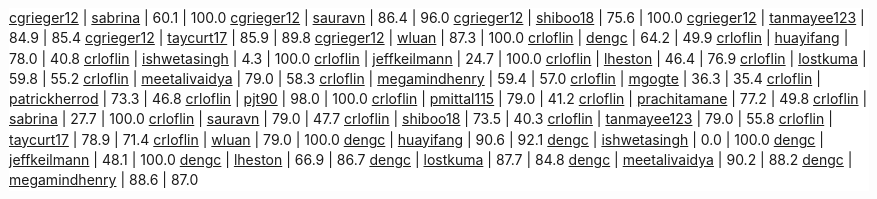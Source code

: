 [cgrieger12](http://greenironhack-cgrieger12.herokuapp.com/index.html) | [sabrina](http://greenironhack-sabrina-hsu.herokuapp.com/Project%202%20Website.html) | 60.1 | 100.0
[cgrieger12](http://greenironhack-cgrieger12.herokuapp.com/index.html) | [sauravn](http://greenironhack-sauravn.herokuapp.com/index.html) | 86.4 | 96.0
[cgrieger12](http://greenironhack-cgrieger12.herokuapp.com/index.html) | [shiboo18](http://greenironhack-shiboo18.herokuapp.com/ProjectFiles) | 75.6 | 100.0
[cgrieger12](http://greenironhack-cgrieger12.herokuapp.com/index.html) | [tanmayee123](http://greenironhack-tanmayee123.herokuapp.com/index.html) | 84.9 | 85.4
[cgrieger12](http://greenironhack-cgrieger12.herokuapp.com/index.html) | [taycurt17](http://greenironhack-taycurt17.herokuapp.com/public_html/map.html) | 85.9 | 89.8
[cgrieger12](http://greenironhack-cgrieger12.herokuapp.com/index.html) | [wluan](http://greenironhack-wluan.herokuapp.com/d3.html) | 87.3 | 100.0
[crloflin](http://greenironhack-crloflin.herokuapp.com/test.html) | [dengc](http://greenironhack-dengc.herokuapp.com/index.html) | 64.2 | 49.9
[crloflin](http://greenironhack-crloflin.herokuapp.com/test.html) | [huayifang](http://greenironhack-huayifang.herokuapp.com/index.html) | 78.0 | 40.8
[crloflin](http://greenironhack-crloflin.herokuapp.com/test.html) | [ishwetasingh](http://greenironhack-ishwetasingh.herokuapp.com/HelloWorld.html) | 4.3 | 100.0
[crloflin](http://greenironhack-crloflin.herokuapp.com/test.html) | [jeffkeilmann](http://greenironhack-jeffkeilmann.herokuapp.com/) | 24.7 | 100.0
[crloflin](http://greenironhack-crloflin.herokuapp.com/test.html) | [lheston](http://greenironhack-lheston.herokuapp.com/index.html) | 46.4 | 76.9
[crloflin](http://greenironhack-crloflin.herokuapp.com/test.html) | [lostkuma](http://greenironhack-lostkuma.herokuapp.com/index.html) | 59.8 | 55.2
[crloflin](http://greenironhack-crloflin.herokuapp.com/test.html) | [meetalivaidya](http://greenironhack-meetalivaidya.herokuapp.com/index.html) | 79.0 | 58.3
[crloflin](http://greenironhack-crloflin.herokuapp.com/test.html) | [megamindhenry](http://greenironhack-megamindhenry.herokuapp.com/index.html) | 59.4 | 57.0
[crloflin](http://greenironhack-crloflin.herokuapp.com/test.html) | [mgogte](http://greenironhack-mgogte.herokuapp.com/IronHack.html) | 36.3 | 35.4
[crloflin](http://greenironhack-crloflin.herokuapp.com/test.html) | [patrickherrod](http://greenironhack-patrickherrod.herokuapp.com/index.html) | 73.3 | 46.8
[crloflin](http://greenironhack-crloflin.herokuapp.com/test.html) | [pjt90](http://greenironhack-pjt90.herokuapp.com/FreshVeggies) | 98.0 | 100.0
[crloflin](http://greenironhack-crloflin.herokuapp.com/test.html) | [pmittal115](http://greenironhack-pmittal115.herokuapp.com/index.html) | 79.0 | 41.2
[crloflin](http://greenironhack-crloflin.herokuapp.com/test.html) | [prachitamane](http://greenironhack-prachitamane.herokuapp.com/index.html) | 77.2 | 49.8
[crloflin](http://greenironhack-crloflin.herokuapp.com/test.html) | [sabrina](http://greenironhack-sabrina-hsu.herokuapp.com/Project%202%20Website.html) | 27.7 | 100.0
[crloflin](http://greenironhack-crloflin.herokuapp.com/test.html) | [sauravn](http://greenironhack-sauravn.herokuapp.com/index.html) | 79.0 | 47.7
[crloflin](http://greenironhack-crloflin.herokuapp.com/test.html) | [shiboo18](http://greenironhack-shiboo18.herokuapp.com/ProjectFiles) | 73.5 | 40.3
[crloflin](http://greenironhack-crloflin.herokuapp.com/test.html) | [tanmayee123](http://greenironhack-tanmayee123.herokuapp.com/index.html) | 79.0 | 55.8
[crloflin](http://greenironhack-crloflin.herokuapp.com/test.html) | [taycurt17](http://greenironhack-taycurt17.herokuapp.com/public_html/map.html) | 78.9 | 71.4
[crloflin](http://greenironhack-crloflin.herokuapp.com/test.html) | [wluan](http://greenironhack-wluan.herokuapp.com/d3.html) | 79.0 | 100.0
[dengc](http://greenironhack-dengc.herokuapp.com/index.html) | [huayifang](http://greenironhack-huayifang.herokuapp.com/index.html) | 90.6 | 92.1
[dengc](http://greenironhack-dengc.herokuapp.com/index.html) | [ishwetasingh](http://greenironhack-ishwetasingh.herokuapp.com/HelloWorld.html) | 0.0 | 100.0
[dengc](http://greenironhack-dengc.herokuapp.com/index.html) | [jeffkeilmann](http://greenironhack-jeffkeilmann.herokuapp.com/) | 48.1 | 100.0
[dengc](http://greenironhack-dengc.herokuapp.com/index.html) | [lheston](http://greenironhack-lheston.herokuapp.com/index.html) | 66.9 | 86.7
[dengc](http://greenironhack-dengc.herokuapp.com/index.html) | [lostkuma](http://greenironhack-lostkuma.herokuapp.com/index.html) | 87.7 | 84.8
[dengc](http://greenironhack-dengc.herokuapp.com/index.html) | [meetalivaidya](http://greenironhack-meetalivaidya.herokuapp.com/index.html) | 90.2 | 88.2
[dengc](http://greenironhack-dengc.herokuapp.com/index.html) | [megamindhenry](http://greenironhack-megamindhenry.herokuapp.com/index.html) | 88.6 | 87.0
